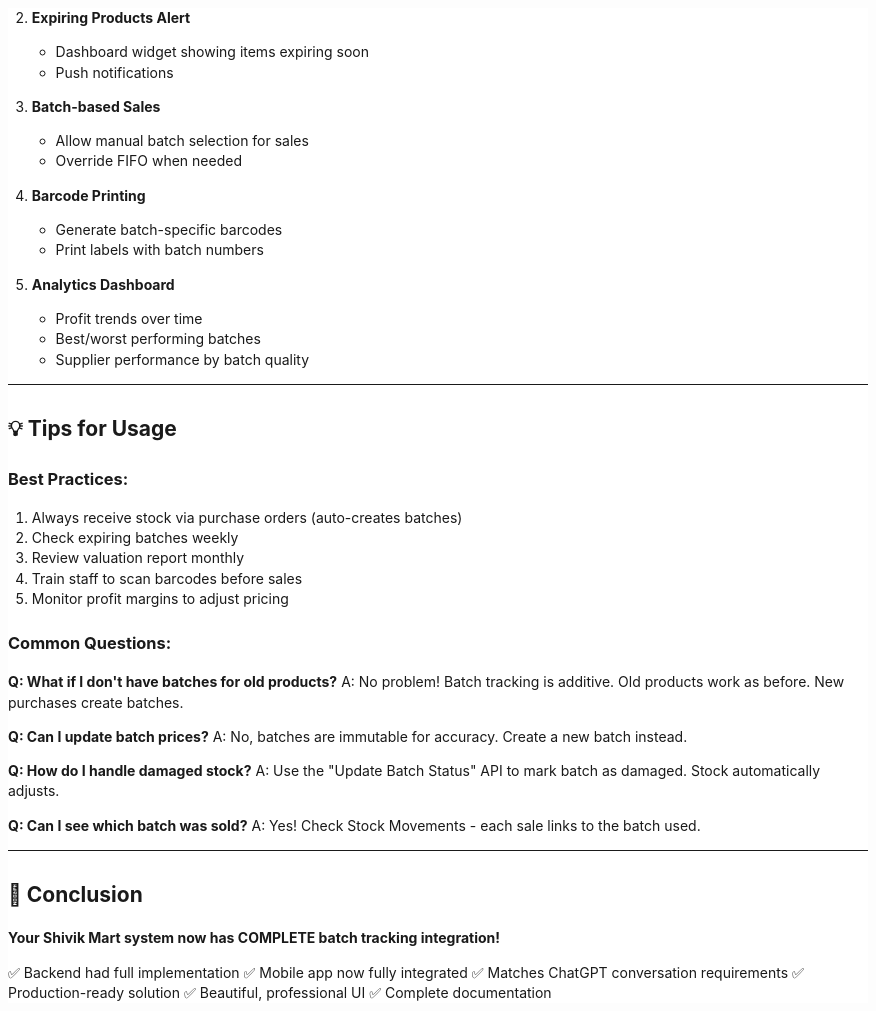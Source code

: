 2. **Expiring Products Alert**
   - Dashboard widget showing items expiring soon
   - Push notifications

3. **Batch-based Sales**
   - Allow manual batch selection for sales
   - Override FIFO when needed

4. **Barcode Printing**
   - Generate batch-specific barcodes
   - Print labels with batch numbers

5. **Analytics Dashboard**
   - Profit trends over time
   - Best/worst performing batches
   - Supplier performance by batch quality

---

## 💡 Tips for Usage

### **Best Practices:**
1. Always receive stock via purchase orders (auto-creates batches)
2. Check expiring batches weekly
3. Review valuation report monthly
4. Train staff to scan barcodes before sales
5. Monitor profit margins to adjust pricing

### **Common Questions:**

**Q: What if I don't have batches for old products?**
A: No problem! Batch tracking is additive. Old products work as before. New purchases create batches.

**Q: Can I update batch prices?**
A: No, batches are immutable for accuracy. Create a new batch instead.

**Q: How do I handle damaged stock?**
A: Use the "Update Batch Status" API to mark batch as damaged. Stock automatically adjusts.

**Q: Can I see which batch was sold?**
A: Yes! Check Stock Movements - each sale links to the batch used.

---

## 🎯 Conclusion

**Your Shivik Mart system now has COMPLETE batch tracking integration!**

✅ Backend had full implementation
✅ Mobile app now fully integrated
✅ Matches ChatGPT conversation requirements
✅ Production-ready solution
✅ Beautiful, professional UI
✅ Complete documentation

